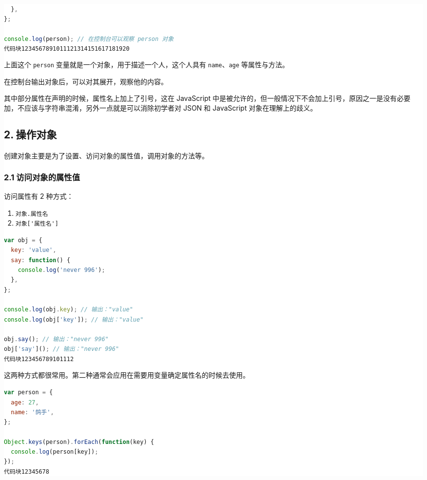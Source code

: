 ```js
  },
};

console.log(person); // 在控制台可以观察 person 对象
代码块1234567891011121314151617181920
```

上面这个 `person` 变量就是一个对象，用于描述一个人，这个人具有 `name`、`age` 等属性与方法。

在控制台输出对象后，可以对其展开，观察他的内容。

其中部分属性在声明的时候，属性名上加上了引号，这在 JavaScript 中是被允许的，但一般情况下不会加上引号，原因之一是没有必要加，不应该与字符串混淆，另外一点就是可以消除初学者对 JSON 和 JavaScript 对象在理解上的歧义。



## 2. 操作对象

创建对象主要是为了设置、访问对象的属性值，调用对象的方法等。



### 2.1 访问对象的属性值

访问属性有 2 种方式：

1. `对象.属性名`
2. `对象['属性名']`

```js
var obj = {
  key: 'value',
  say: function() {
    console.log('never 996');
  },
};

console.log(obj.key); // 输出："value"
console.log(obj['key']); // 输出："value"

obj.say(); // 输出："never 996"
obj['say'](); // 输出："never 996"
代码块123456789101112
```

这两种方式都很常用。第二种通常会应用在需要用变量确定属性名的时候去使用。

```js
var person = {
  age: 27,
  name: '鸽手',
};

Object.keys(person).forEach(function(key) {
  console.log(person[key]);
});
代码块12345678
```
